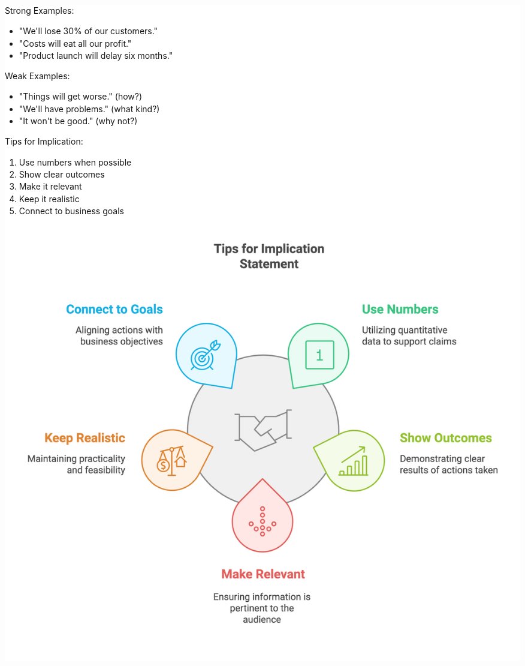 Strong Examples:

- "We'll lose 30% of our customers."
- "Costs will eat all our profit."
- "Product launch will delay six months."

Weak Examples:

- "Things will get worse." (how?)
- "We'll have problems." (what kind?)
- "It won't be good." (why not?)

Tips for Implication:

1. Use numbers when possible
2. Show clear outcomes
3. Make it relevant
4. Keep it realistic
5. Connect to business goals

![Tips for Implication](file_2.png)

